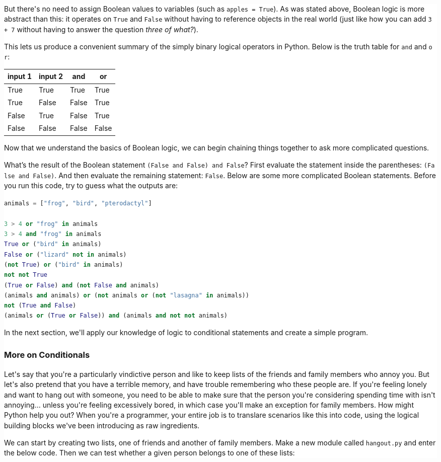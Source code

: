 But there's no need to assign Boolean values to variables (such as `apples = True`). As was stated above, Boolean logic is more abstract than this: it operates on `True` and `False` without having to reference objects in the real world (just like how you can add `3 + 7` without having to answer the question _three of what?_).

This lets us produce a convenient summary of the simply binary logical operators in Python. Below is the truth table for `and` and `or`:

| input 1 | input 2 | and    | or     |
|---------|---------|--------|--------|
| True    | True    | True   | True   |
| True    | False   | False  | True   |
| False   | True    | False  | True   |
| False   | False   | False  | False  |

Now that we understand the basics of Boolean logic, we can begin chaining things together to ask more complicated questions.

What’s the result of the Boolean statement `(False and False) and False`? First evaluate the statement inside the parentheses: `(False and False)`. And then evaluate the remaining statement: `False`. Below are some more complicated Boolean statements. Before you run this code, try to guess what the outputs are:

~~~python
animals = ["frog", "bird", "pterodactyl"]

3 > 4 or "frog" in animals
3 > 4 and "frog" in animals
True or ("bird" in animals)
False or ("lizard" not in animals)
(not True) or ("bird" in animals)
not not True
(True or False) and (not False and animals)
(animals and animals) or (not animals or (not "lasagna" in animals))
not (True and False)
(animals or (True or False)) and (animals and not not animals)
~~~

In the next section, we'll apply our knowledge of logic to conditional statements and create a simple program.

### More on Conditionals

Let's say that you're a particularly vindictive person and like to keep lists of the friends and family members who annoy you. But let's also pretend that you have a terrible memory, and have trouble remembering who these people are. If you're feeling lonely and want to hang out with someone, you need to be able to make sure that the person you're considering spending time with isn't annoying... unless you're feeling excessively bored, in which case you'll make an exception for family members. How might Python help you out? When you're a programmer, your entire job is to translare scenarios like this into code, using the logical building blocks we've been introducing as raw ingredients.

We can start by creating two lists, one of friends and another of family members. Make a new module called `hangout.py` and enter the below code. Then we can test whether a given person belongs to one of these lists:
